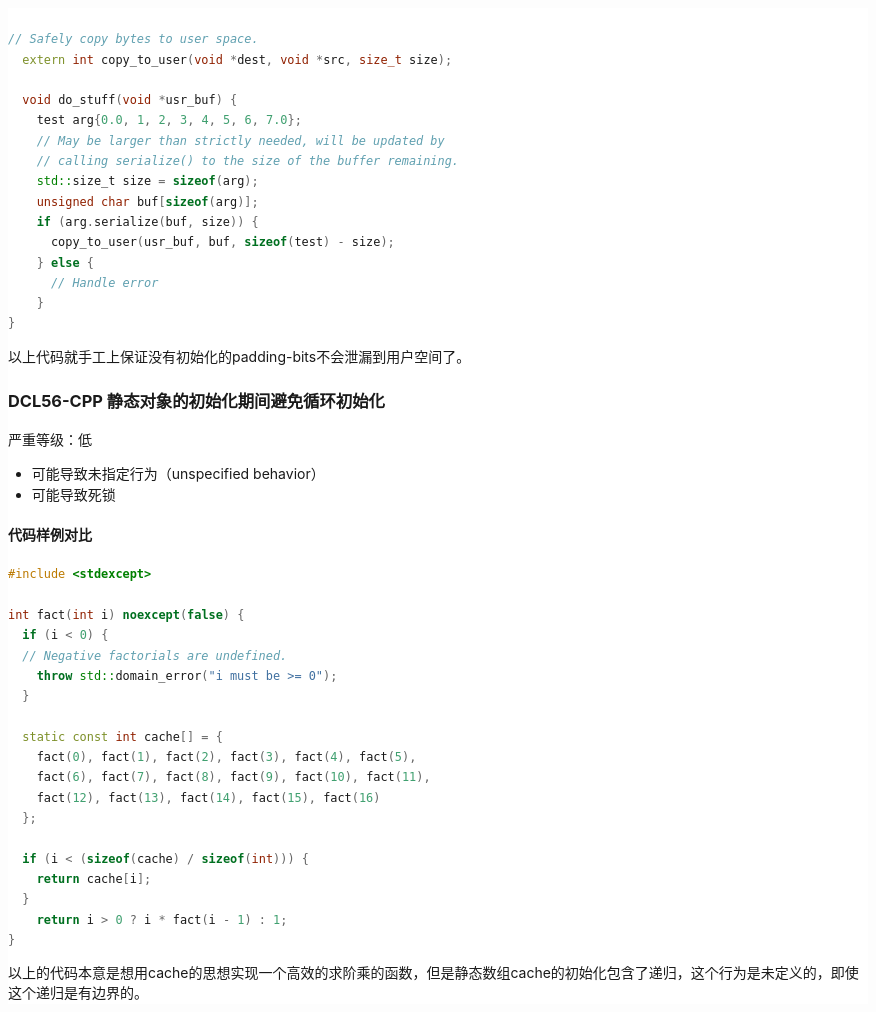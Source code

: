 ``` cpp

// Safely copy bytes to user space.
  extern int copy_to_user(void *dest, void *src, size_t size);

  void do_stuff(void *usr_buf) {
    test arg{0.0, 1, 2, 3, 4, 5, 6, 7.0};
    // May be larger than strictly needed, will be updated by
    // calling serialize() to the size of the buffer remaining.
    std::size_t size = sizeof(arg);
    unsigned char buf[sizeof(arg)];
    if (arg.serialize(buf, size)) {
      copy_to_user(usr_buf, buf, sizeof(test) - size);
    } else {
      // Handle error
    }
}
```

以上代码就手工上保证没有初始化的padding-bits不会泄漏到用户空间了。


### DCL56-CPP 静态对象的初始化期间避免循环初始化

严重等级：低

- 可能导致未指定行为（unspecified behavior）
- 可能导致死锁

####  代码样例对比

``` cpp
#include <stdexcept>

int fact(int i) noexcept(false) {
  if (i < 0) {
  // Negative factorials are undefined.
    throw std::domain_error("i must be >= 0");
  }

  static const int cache[] = {
    fact(0), fact(1), fact(2), fact(3), fact(4), fact(5),
    fact(6), fact(7), fact(8), fact(9), fact(10), fact(11),
    fact(12), fact(13), fact(14), fact(15), fact(16)
  };

  if (i < (sizeof(cache) / sizeof(int))) {
    return cache[i];
  }
    return i > 0 ? i * fact(i - 1) : 1;
}
```

以上的代码本意是想用cache的思想实现一个高效的求阶乘的函数，但是静态数组cache的初始化包含了递归，这个行为是未定义的，即使这个递归是有边界的。
